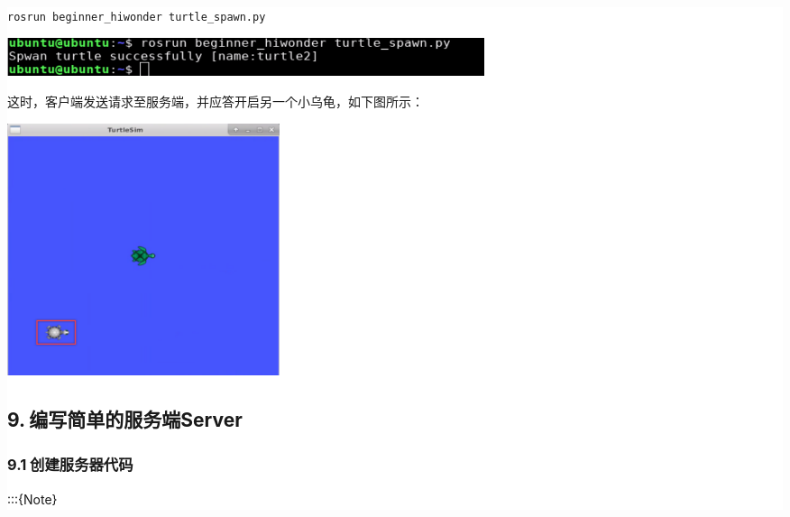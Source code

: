 ```commandline
rosrun beginner_hiwonder turtle_spawn.py
```

<img src="../_static/media/chapter_4/section_8/image9.png" style="width:5.51181in;height:0.43002in" alt="3" />

这时，客户端发送请求至服务端，并应答开启另一个小乌龟，如下图所示：

<img src="../_static/media/chapter_4/section_8/image10.png" style="width:3.14961in; height:2.90794in" alt="2" />

## 9. 编写简单的服务端Server

### 9.1 创建服务器代码

:::{Note}
